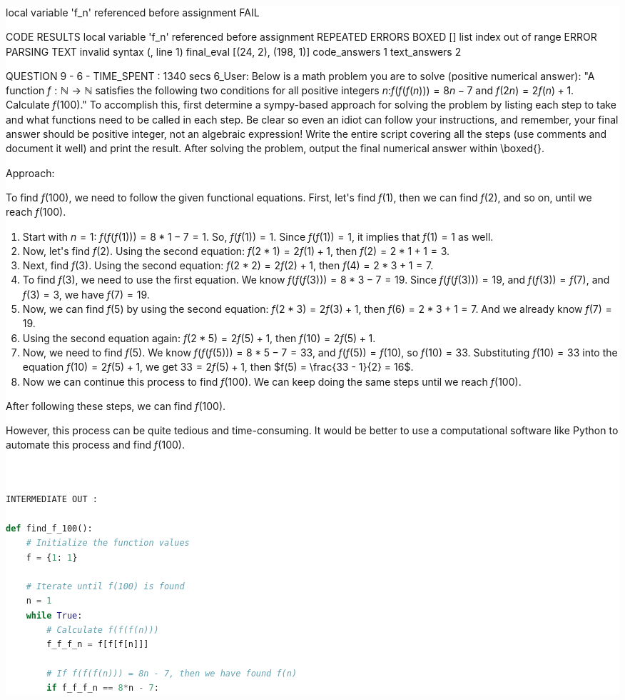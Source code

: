 local variable 'f_n' referenced before assignment
FAIL

CODE RESULTS local variable 'f_n' referenced before assignment
REPEATED ERRORS
BOXED []
list index out of range
ERROR PARSING TEXT
invalid syntax (<string>, line 1) final_eval
[(24, 2), (198, 1)]
code_answers 1 text_answers 2



QUESTION 9 - 6 - TIME_SPENT : 1340 secs
6_User: Below is a math problem you are to solve (positive numerical answer):
"A function $f: \mathbb N \to \mathbb N$ satisfies the following two conditions for all positive integers $n$:$f(f(f(n)))=8n-7$ and $f(2n)=2f(n)+1$. Calculate $f(100)$."
To accomplish this, first determine a sympy-based approach for solving the problem by listing each step to take and what functions need to be called in each step. Be clear so even an idiot can follow your instructions, and remember, your final answer should be positive integer, not an algebraic expression!
Write the entire script covering all the steps (use comments and document it well) and print the result. After solving the problem, output the final numerical answer within \boxed{}.

Approach:


To find $f(100)$, we need to follow the given functional equations.
First, let's find $f(1)$, then we can find $f(2)$, and so on, until we reach $f(100)$.

1. Start with $n = 1$: $f(f(f(1))) = 8*1 - 7 = 1$. So, $f(f(1)) = 1$. Since $f(f(1)) = 1$, it implies that $f(1) = 1$ as well.
2. Now, let's find $f(2)$. Using the second equation: $f(2*1) = 2f(1) + 1$, then $f(2) = 2*1 + 1 = 3$.
3. Next, find $f(3)$. Using the second equation: $f(2*2) = 2f(2) + 1$, then $f(4) = 2*3 + 1 = 7$.
4. To find $f(3)$, we need to use the first equation. We know $f(f(f(3))) = 8*3 - 7 = 19$. Since $f(f(f(3))) = 19$, and $f(f(3)) = f(7)$, and $f(3) = 3$, we have $f(7) = 19$.
5. Now, we can find $f(5)$ by using the second equation: $f(2*3) = 2f(3) + 1$, then $f(6) = 2*3 + 1 = 7$. And we already know $f(7) = 19$.
6. Using the second equation again: $f(2*5) = 2f(5) + 1$, then $f(10) = 2f(5) + 1$.
7. Now, we need to find $f(5)$. We know $f(f(f(5))) = 8*5 - 7 = 33$, and $f(f(5)) = f(10)$, so $f(10) = 33$. Substituting $f(10) = 33$ into the equation $f(10) = 2f(5) + 1$, we get $33 = 2f(5) + 1$, then $f(5) = \frac{33 - 1}{2} = 16$.
8. Now we can continue this process to find $f(100)$. We can keep doing the same steps until we reach $f(100)$.

After following these steps, we can find $f(100)$.

However, this process can be quite tedious and time-consuming. It would be better to use a computational software like Python to automate this process and find $f(100)$.

```python


INTERMEDIATE OUT :

def find_f_100():
    # Initialize the function values
    f = {1: 1}
    
    # Iterate until f(100) is found
    n = 1
    while True:
        # Calculate f(f(f(n)))
        f_f_f_n = f[f[f[n]]]
        
        # If f(f(f(n))) = 8n - 7, then we have found f(n)
        if f_f_f_n == 8*n - 7:
```